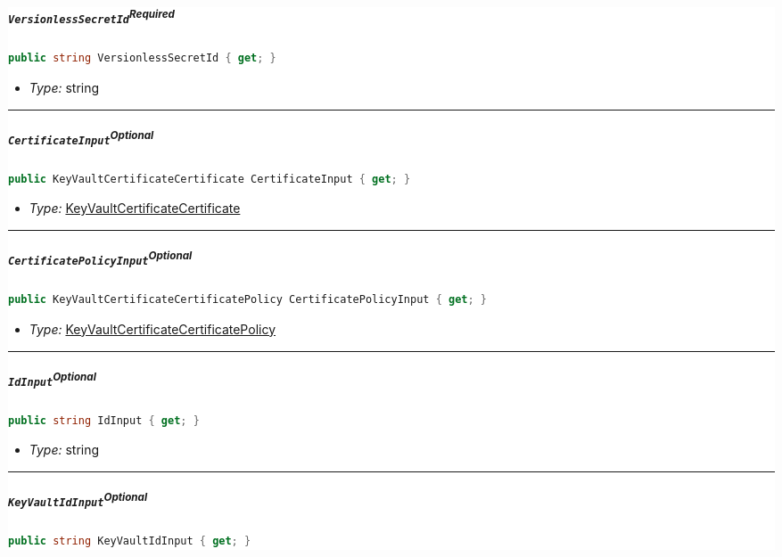 
##### `VersionlessSecretId`<sup>Required</sup> <a name="VersionlessSecretId" id="@cdktf/provider-azurerm.keyVaultCertificate.KeyVaultCertificate.property.versionlessSecretId"></a>

```csharp
public string VersionlessSecretId { get; }
```

- *Type:* string

---

##### `CertificateInput`<sup>Optional</sup> <a name="CertificateInput" id="@cdktf/provider-azurerm.keyVaultCertificate.KeyVaultCertificate.property.certificateInput"></a>

```csharp
public KeyVaultCertificateCertificate CertificateInput { get; }
```

- *Type:* <a href="#@cdktf/provider-azurerm.keyVaultCertificate.KeyVaultCertificateCertificate">KeyVaultCertificateCertificate</a>

---

##### `CertificatePolicyInput`<sup>Optional</sup> <a name="CertificatePolicyInput" id="@cdktf/provider-azurerm.keyVaultCertificate.KeyVaultCertificate.property.certificatePolicyInput"></a>

```csharp
public KeyVaultCertificateCertificatePolicy CertificatePolicyInput { get; }
```

- *Type:* <a href="#@cdktf/provider-azurerm.keyVaultCertificate.KeyVaultCertificateCertificatePolicy">KeyVaultCertificateCertificatePolicy</a>

---

##### `IdInput`<sup>Optional</sup> <a name="IdInput" id="@cdktf/provider-azurerm.keyVaultCertificate.KeyVaultCertificate.property.idInput"></a>

```csharp
public string IdInput { get; }
```

- *Type:* string

---

##### `KeyVaultIdInput`<sup>Optional</sup> <a name="KeyVaultIdInput" id="@cdktf/provider-azurerm.keyVaultCertificate.KeyVaultCertificate.property.keyVaultIdInput"></a>

```csharp
public string KeyVaultIdInput { get; }
```
